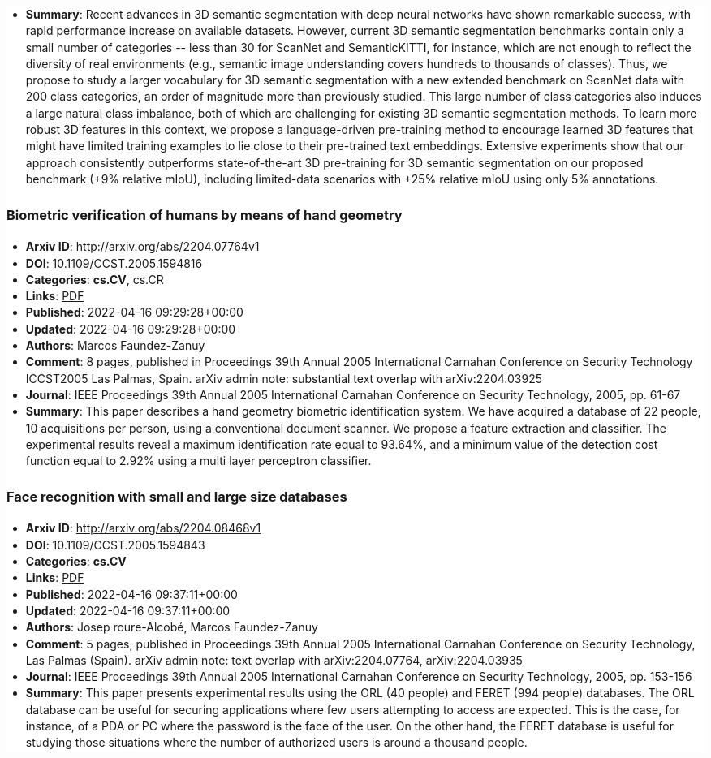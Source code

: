 - **Summary**: Recent advances in 3D semantic segmentation with deep neural networks have shown remarkable success, with rapid performance increase on available datasets. However, current 3D semantic segmentation benchmarks contain only a small number of categories -- less than 30 for ScanNet and SemanticKITTI, for instance, which are not enough to reflect the diversity of real environments (e.g., semantic image understanding covers hundreds to thousands of classes). Thus, we propose to study a larger vocabulary for 3D semantic segmentation with a new extended benchmark on ScanNet data with 200 class categories, an order of magnitude more than previously studied. This large number of class categories also induces a large natural class imbalance, both of which are challenging for existing 3D semantic segmentation methods. To learn more robust 3D features in this context, we propose a language-driven pre-training method to encourage learned 3D features that might have limited training examples to lie close to their pre-trained text embeddings. Extensive experiments show that our approach consistently outperforms state-of-the-art 3D pre-training for 3D semantic segmentation on our proposed benchmark (+9% relative mIoU), including limited-data scenarios with +25% relative mIoU using only 5% annotations.



### Biometric verification of humans by means of hand geometry
- **Arxiv ID**: http://arxiv.org/abs/2204.07764v1
- **DOI**: 10.1109/CCST.2005.1594816
- **Categories**: **cs.CV**, cs.CR
- **Links**: [PDF](http://arxiv.org/pdf/2204.07764v1)
- **Published**: 2022-04-16 09:29:28+00:00
- **Updated**: 2022-04-16 09:29:28+00:00
- **Authors**: Marcos Faundez-Zanuy
- **Comment**: 8 pages, published in Proceedings 39th Annual 2005 International
  Carnahan Conference on Security Technology ICCST2005 Las Palmas, Spain. arXiv
  admin note: substantial text overlap with arXiv:2204.03925
- **Journal**: IEEE Proceedings 39th Annual 2005 International Carnahan
  Conference on Security Technology, 2005, pp. 61-67
- **Summary**: This paper describes a hand geometry biometric identification system. We have acquired a database of 22 people, 10 acquisitions per person, using a conventional document scanner. We propose a feature extraction and classifier. The experimental results reveal a maximum identification rate equal to 93.64%, and a minimum value of the detection cost function equal to 2.92% using a multi layer perceptron classifier.



### Face recognition with small and large size databases
- **Arxiv ID**: http://arxiv.org/abs/2204.08468v1
- **DOI**: 10.1109/CCST.2005.1594843
- **Categories**: **cs.CV**
- **Links**: [PDF](http://arxiv.org/pdf/2204.08468v1)
- **Published**: 2022-04-16 09:37:11+00:00
- **Updated**: 2022-04-16 09:37:11+00:00
- **Authors**: Josep roure-Alcobé, Marcos Faundez-Zanuy
- **Comment**: 5 pages, published in Proceedings 39th Annual 2005 International
  Carnahan Conference on Security Technology, Las Palmas (Spain). arXiv admin
  note: text overlap with arXiv:2204.07764, arXiv:2204.03935
- **Journal**: IEEE Proceedings 39th Annual 2005 International Carnahan
  Conference on Security Technology, 2005, pp. 153-156
- **Summary**: This paper presents experimental results using the ORL (40 people) and FERET (994 people) databases. The ORL database can be useful for securing applications where few users attempting to access are expected. This is the case, for instance, of a PDA or PC where the password is the face of the user. On the other hand, the FERET database is useful for studying those situations where the number of authorized users is around a thousand people.
